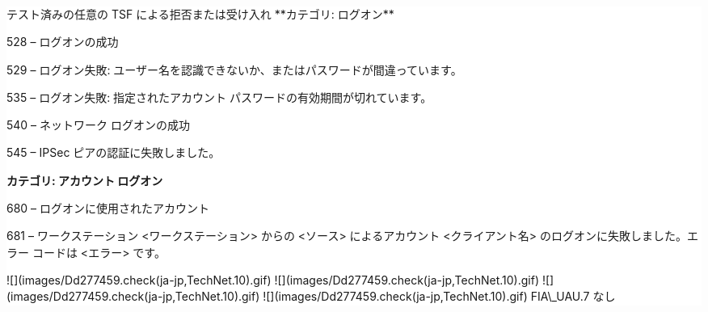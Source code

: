 </td>
<td style="border:1px solid black;">
テスト済みの任意の TSF による拒否または受け入れ

</td>
<td style="border:1px solid black;">
**カテゴリ: ログオン**
  
528 – ログオンの成功
  
529 – ログオン失敗: ユーザー名を認識できないか、またはパスワードが間違っています。
  
535 – ログオン失敗: 指定されたアカウント パスワードの有効期間が切れています。
  
540 – ネットワーク ログオンの成功
  
545 – IPSec ピアの認証に失敗しました。
  
**カテゴリ: アカウント ログオン**
  
680 – ログオンに使用されたアカウント
  
681 – ワークステーション &lt;ワークステーション&gt; からの &lt;ソース&gt; によるアカウント &lt;クライアント名&gt; のログオンに失敗しました。エラー コードは &lt;エラー&gt; です。

</td>
<td style="border:1px solid black;">
![](images/Dd277459.check(ja-jp,TechNet.10).gif)  
![](images/Dd277459.check(ja-jp,TechNet.10).gif)
</td>
<td style="border:1px solid black;">
![](images/Dd277459.check(ja-jp,TechNet.10).gif)  
![](images/Dd277459.check(ja-jp,TechNet.10).gif)
</td>
</tr>
<tr>
<td style="border:1px solid black;">
FIA\_UAU.7

</td>
<td style="border:1px solid black;">
なし

</td>
<td style="border:1px solid black;">
 

</td>
<td style="border:1px solid black;">
 

</td>
<td style="border:1px solid black;">
 